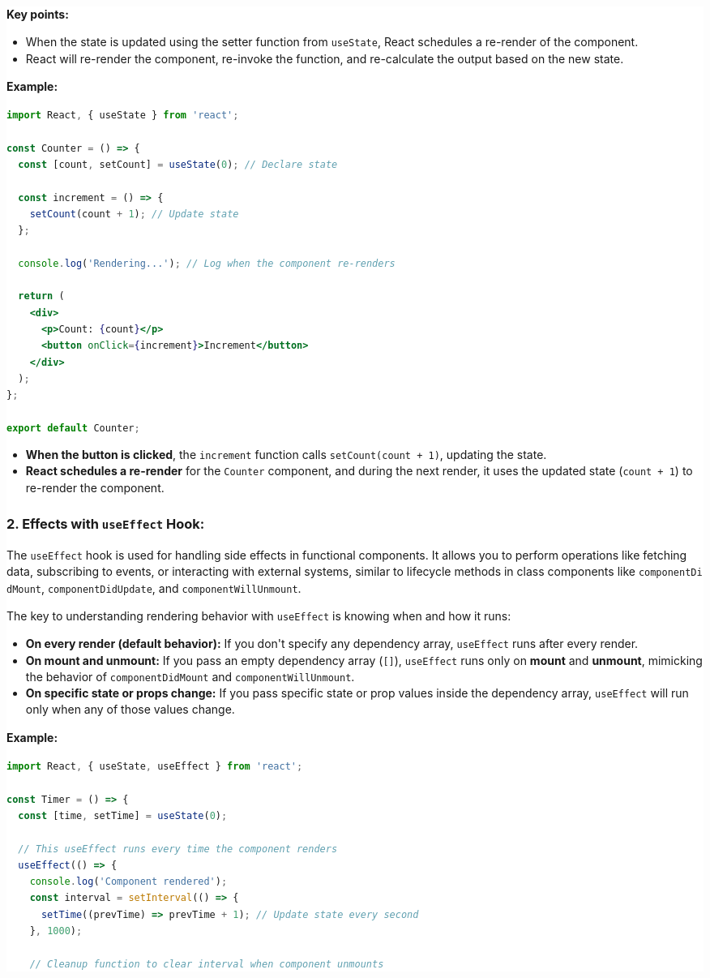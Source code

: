 **Key points:**
- When the state is updated using the setter function from `useState`, React schedules a re-render of the component.
- React will re-render the component, re-invoke the function, and re-calculate the output based on the new state.

**Example:**

```jsx
import React, { useState } from 'react';

const Counter = () => {
  const [count, setCount] = useState(0); // Declare state

  const increment = () => {
    setCount(count + 1); // Update state
  };

  console.log('Rendering...'); // Log when the component re-renders

  return (
    <div>
      <p>Count: {count}</p>
      <button onClick={increment}>Increment</button>
    </div>
  );
};

export default Counter;
```

- **When the button is clicked**, the `increment` function calls `setCount(count + 1)`, updating the state.
- **React schedules a re-render** for the `Counter` component, and during the next render, it uses the updated state (`count + 1`) to re-render the component.

### **2. Effects with `useEffect` Hook:**
The `useEffect` hook is used for handling side effects in functional components. It allows you to perform operations like fetching data, subscribing to events, or interacting with external systems, similar to lifecycle methods in class components like `componentDidMount`, `componentDidUpdate`, and `componentWillUnmount`.

The key to understanding rendering behavior with `useEffect` is knowing when and how it runs:

- **On every render (default behavior):** If you don't specify any dependency array, `useEffect` runs after every render.
- **On mount and unmount:** If you pass an empty dependency array (`[]`), `useEffect` runs only on **mount** and **unmount**, mimicking the behavior of `componentDidMount` and `componentWillUnmount`.
- **On specific state or props change:** If you pass specific state or prop values inside the dependency array, `useEffect` will run only when any of those values change.

**Example:**

```jsx
import React, { useState, useEffect } from 'react';

const Timer = () => {
  const [time, setTime] = useState(0);

  // This useEffect runs every time the component renders
  useEffect(() => {
    console.log('Component rendered');
    const interval = setInterval(() => {
      setTime((prevTime) => prevTime + 1); // Update state every second
    }, 1000);

    // Cleanup function to clear interval when component unmounts
```